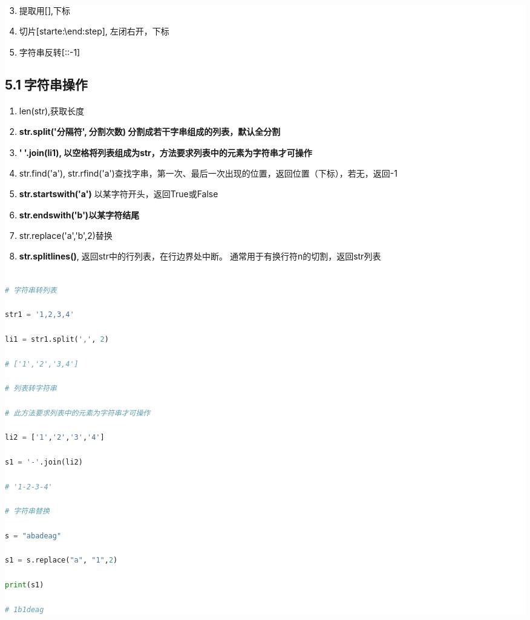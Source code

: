 3. 提取用[],下标

4. 切片[starte:\end:step], 左闭右开，下标

5. 字符串反转[::-1]

##  5.1 字符串操作

1. len(str),获取长度

2. **str.split('分隔符', 分割次数) 分割成若干字串组成的列表，默认全分割**

3. **' '.join(li1), 以空格将列表组成为str，方法要求列表中的元素为字符串才可操作**

3. str.find('a'), str.rfind('a')查找字串，第一次、最后一次出现的位置，返回位置（下标），若无，返回-1

4. **str.startswith('a')** 以某字符开头，返回True或False

5. **str.endswith('b')以某字符结尾**

6. str.replace('a','b',2)替换

7. **str.splitlines()**, 返回str中的行列表，在行边界处中断。 通常用于有换行符n的切割，返回str列表

```python

# 字符串转列表

str1 = '1,2,3,4'

li1 = str1.split(',', 2)

# ['1','2','3,4']

# 列表转字符串

# 此方法要求列表中的元素为字符串才可操作

li2 = ['1','2','3','4']

s1 = '-'.join(li2)

# '1-2-3-4'

# 字符串替换

s = "abadeag"

s1 = s.replace("a", "1",2)

print(s1)

# 1b1deag

```
